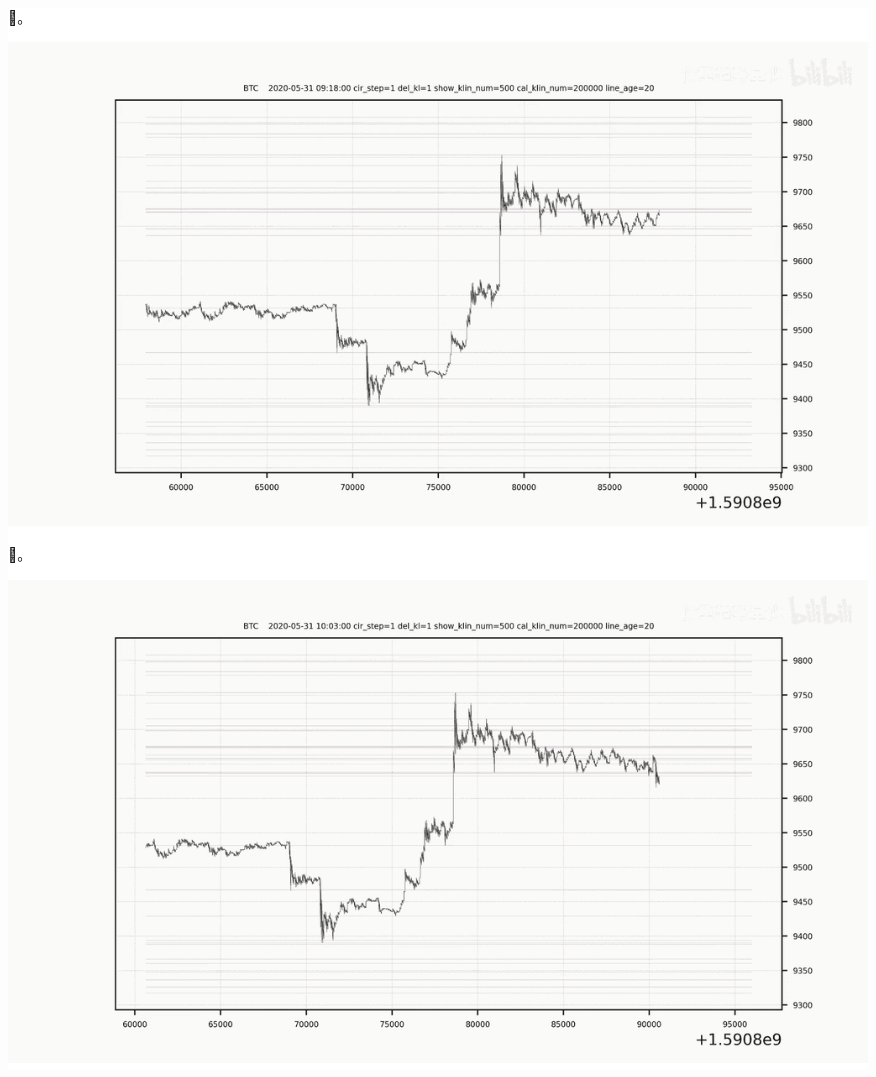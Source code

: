 🎼。

![](img/f156300b977c1db796fdd86d7ee6e79f_15.png)

🎼。

![](img/f156300b977c1db796fdd86d7ee6e79f_17.png)
